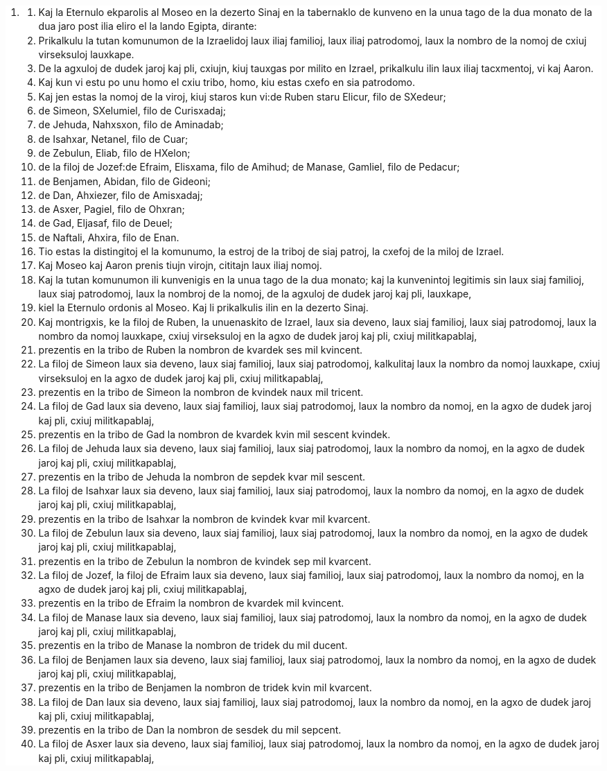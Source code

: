 <ol>
  <li>
    <ol>
      <li>Kaj la Eternulo ekparolis al Moseo en la dezerto Sinaj en la tabernaklo de kunveno en la unua tago de la dua monato de la dua jaro post ilia eliro el la lando Egipta, dirante:</li>
      <li>Prikalkulu la tutan komunumon de la Izraelidoj laux iliaj familioj, laux iliaj patrodomoj, laux la nombro de la nomoj de cxiuj virseksuloj lauxkape.</li>
      <li>De la agxuloj de dudek jaroj kaj pli, cxiujn, kiuj tauxgas por milito en Izrael, prikalkulu ilin laux iliaj tacxmentoj, vi kaj Aaron.</li>
      <li>Kaj kun vi estu po unu homo el cxiu tribo, homo, kiu estas cxefo en sia patrodomo.</li>
      <li>Kaj jen estas la nomoj de la viroj, kiuj staros kun vi:de Ruben staru Elicur, filo de SXedeur;</li>
      <li>de Simeon, SXelumiel, filo de Curisxadaj;</li>
      <li>de Jehuda, Nahxsxon, filo de Aminadab;</li>
      <li>de Isahxar, Netanel, filo de Cuar;</li>
      <li>de Zebulun, Eliab, filo de HXelon;</li>
      <li>de la filoj de Jozef:de Efraim, Elisxama, filo de Amihud; de Manase,  Gamliel, filo de Pedacur;</li>
      <li>de Benjamen, Abidan, filo de Gideoni;</li>
      <li>de Dan, Ahxiezer, filo de Amisxadaj;</li>
      <li>de Asxer, Pagiel, filo de Ohxran;</li>
      <li>de Gad, Eljasaf, filo de Deuel;</li>
      <li>de Naftali, Ahxira, filo de Enan.</li>
      <li>Tio estas la distingitoj el la komunumo, la estroj de la triboj de siaj patroj, la cxefoj de la miloj de Izrael.</li>
      <li>Kaj Moseo kaj Aaron prenis tiujn virojn, cititajn laux iliaj nomoj.</li>
      <li>Kaj la tutan komunumon ili kunvenigis en la unua tago de la dua monato;  kaj la kunvenintoj legitimis sin laux siaj familioj, laux siaj patrodomoj,  laux la nombroj de la nomoj, de la agxuloj de dudek jaroj kaj pli, lauxkape,</li>
      <li>kiel la Eternulo ordonis al Moseo. Kaj li prikalkulis ilin en la dezerto Sinaj.</li>
      <li>Kaj montrigxis, ke la filoj de Ruben, la unuenaskito de Izrael, laux sia deveno, laux siaj familioj, laux siaj patrodomoj, laux la nombro da nomoj lauxkape, cxiuj virseksuloj en la agxo de dudek jaroj kaj pli, cxiuj militkapablaj,</li>
      <li>prezentis en la tribo de Ruben la nombron de kvardek ses mil kvincent.</li>
      <li>La filoj de Simeon laux sia deveno, laux siaj familioj, laux siaj patrodomoj, kalkulitaj laux la nombro da nomoj lauxkape, cxiuj virseksuloj en la agxo de dudek jaroj kaj pli, cxiuj militkapablaj,</li>
      <li>prezentis en la tribo de Simeon la nombron de kvindek naux mil tricent.</li>
      <li>La filoj de Gad laux sia deveno, laux siaj familioj, laux siaj patrodomoj, laux la nombro da nomoj, en la agxo de dudek jaroj kaj pli, cxiuj militkapablaj,</li>
      <li>prezentis en la tribo de Gad la nombron de kvardek kvin mil sescent kvindek.</li>
      <li>La filoj de Jehuda laux sia deveno, laux siaj familioj, laux siaj patrodomoj, laux la nombro da nomoj, en la agxo de dudek jaroj kaj pli, cxiuj militkapablaj,</li>
      <li>prezentis en la tribo de Jehuda la nombron de sepdek kvar mil sescent.</li>
      <li>La filoj de Isahxar laux sia deveno, laux siaj familioj, laux siaj patrodomoj, laux la nombro da nomoj, en la agxo de dudek jaroj kaj pli, cxiuj militkapablaj,</li>
      <li>prezentis en la tribo de Isahxar la nombron de kvindek kvar mil kvarcent.</li>
      <li>La filoj de Zebulun laux sia deveno, laux siaj familioj, laux siaj patrodomoj, laux la nombro da nomoj, en la agxo de dudek jaroj kaj pli, cxiuj militkapablaj,</li>
      <li>prezentis en la tribo de Zebulun la nombron de kvindek sep mil kvarcent.</li>
      <li>La filoj de Jozef, la filoj de Efraim laux sia deveno, laux siaj familioj, laux siaj patrodomoj, laux la nombro da nomoj, en la agxo de dudek jaroj kaj pli, cxiuj militkapablaj,</li>
      <li>prezentis en la tribo de Efraim la nombron de kvardek mil kvincent.</li>
      <li>La filoj de Manase laux sia deveno, laux siaj familioj, laux siaj patrodomoj, laux la nombro da nomoj, en la agxo de dudek jaroj kaj pli, cxiuj militkapablaj,</li>
      <li>prezentis en la tribo de Manase la nombron de tridek du mil ducent.</li>
      <li>La filoj de Benjamen laux sia deveno, laux siaj familioj, laux siaj patrodomoj, laux la nombro da nomoj, en la agxo de dudek jaroj kaj pli, cxiuj militkapablaj,</li>
      <li>prezentis en la tribo de Benjamen la nombron de tridek kvin mil kvarcent.</li>
      <li>La filoj de Dan laux sia deveno, laux siaj familioj, laux siaj patrodomoj, laux la nombro da nomoj, en la agxo de dudek jaroj kaj pli, cxiuj militkapablaj,</li>
      <li>prezentis en la tribo de Dan la nombron de sesdek du mil sepcent.</li>
      <li>La filoj de Asxer laux sia deveno, laux siaj familioj, laux siaj patrodomoj, laux la nombro da nomoj, en la agxo de dudek jaroj kaj pli, cxiuj militkapablaj,</li>